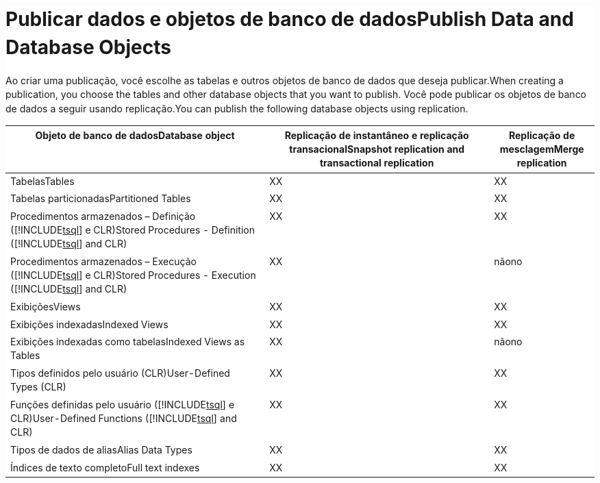 # <a name="publish-data-and-database-objects"></a><span data-ttu-id="48cad-102">Publicar dados e objetos de banco de dados</span><span class="sxs-lookup"><span data-stu-id="48cad-102">Publish Data and Database Objects</span></span>
  <span data-ttu-id="48cad-103">Ao criar uma publicação, você escolhe as tabelas e outros objetos de banco de dados que deseja publicar.</span><span class="sxs-lookup"><span data-stu-id="48cad-103">When creating a publication, you choose the tables and other database objects that you want to publish.</span></span> <span data-ttu-id="48cad-104">Você pode publicar os objetos de banco de dados a seguir usando replicação.</span><span class="sxs-lookup"><span data-stu-id="48cad-104">You can publish the following database objects using replication.</span></span>  
  
|<span data-ttu-id="48cad-105">Objeto de banco de dados</span><span class="sxs-lookup"><span data-stu-id="48cad-105">Database object</span></span>|<span data-ttu-id="48cad-106">Replicação de instantâneo e replicação transacional</span><span class="sxs-lookup"><span data-stu-id="48cad-106">Snapshot replication and transactional replication</span></span>|<span data-ttu-id="48cad-107">Replicação de mesclagem</span><span class="sxs-lookup"><span data-stu-id="48cad-107">Merge replication</span></span>|  
|---------------------|--------------------------------------------------------|-----------------------|  
|<span data-ttu-id="48cad-108">Tabelas</span><span class="sxs-lookup"><span data-stu-id="48cad-108">Tables</span></span>|<span data-ttu-id="48cad-109">X</span><span class="sxs-lookup"><span data-stu-id="48cad-109">X</span></span>|<span data-ttu-id="48cad-110">X</span><span class="sxs-lookup"><span data-stu-id="48cad-110">X</span></span>|  
|<span data-ttu-id="48cad-111">Tabelas particionadas</span><span class="sxs-lookup"><span data-stu-id="48cad-111">Partitioned Tables</span></span>|<span data-ttu-id="48cad-112">X</span><span class="sxs-lookup"><span data-stu-id="48cad-112">X</span></span>|<span data-ttu-id="48cad-113">X</span><span class="sxs-lookup"><span data-stu-id="48cad-113">X</span></span>|  
|<span data-ttu-id="48cad-114">Procedimentos armazenados – Definição ([!INCLUDE[tsql](../../../includes/tsql-md.md)] e CLR)</span><span class="sxs-lookup"><span data-stu-id="48cad-114">Stored Procedures - Definition ([!INCLUDE[tsql](../../../includes/tsql-md.md)] and CLR)</span></span>|<span data-ttu-id="48cad-115">X</span><span class="sxs-lookup"><span data-stu-id="48cad-115">X</span></span>|<span data-ttu-id="48cad-116">X</span><span class="sxs-lookup"><span data-stu-id="48cad-116">X</span></span>|  
|<span data-ttu-id="48cad-117">Procedimentos armazenados – Execução ([!INCLUDE[tsql](../../../includes/tsql-md.md)] e CLR)</span><span class="sxs-lookup"><span data-stu-id="48cad-117">Stored Procedures - Execution ([!INCLUDE[tsql](../../../includes/tsql-md.md)] and CLR)</span></span>|<span data-ttu-id="48cad-118">X</span><span class="sxs-lookup"><span data-stu-id="48cad-118">X</span></span>|<span data-ttu-id="48cad-119">não</span><span class="sxs-lookup"><span data-stu-id="48cad-119">no</span></span>|  
|<span data-ttu-id="48cad-120">Exibições</span><span class="sxs-lookup"><span data-stu-id="48cad-120">Views</span></span>|<span data-ttu-id="48cad-121">X</span><span class="sxs-lookup"><span data-stu-id="48cad-121">X</span></span>|<span data-ttu-id="48cad-122">X</span><span class="sxs-lookup"><span data-stu-id="48cad-122">X</span></span>|  
|<span data-ttu-id="48cad-123">Exibições indexadas</span><span class="sxs-lookup"><span data-stu-id="48cad-123">Indexed Views</span></span>|<span data-ttu-id="48cad-124">X</span><span class="sxs-lookup"><span data-stu-id="48cad-124">X</span></span>|<span data-ttu-id="48cad-125">X</span><span class="sxs-lookup"><span data-stu-id="48cad-125">X</span></span>|  
|<span data-ttu-id="48cad-126">Exibições indexadas como tabelas</span><span class="sxs-lookup"><span data-stu-id="48cad-126">Indexed Views as Tables</span></span>|<span data-ttu-id="48cad-127">X</span><span class="sxs-lookup"><span data-stu-id="48cad-127">X</span></span>|<span data-ttu-id="48cad-128">não</span><span class="sxs-lookup"><span data-stu-id="48cad-128">no</span></span>|  
|<span data-ttu-id="48cad-129">Tipos definidos pelo usuário (CLR)</span><span class="sxs-lookup"><span data-stu-id="48cad-129">User-Defined Types (CLR)</span></span>|<span data-ttu-id="48cad-130">X</span><span class="sxs-lookup"><span data-stu-id="48cad-130">X</span></span>|<span data-ttu-id="48cad-131">X</span><span class="sxs-lookup"><span data-stu-id="48cad-131">X</span></span>|  
|<span data-ttu-id="48cad-132">Funções definidas pelo usuário ([!INCLUDE[tsql](../../../includes/tsql-md.md)] e CLR)</span><span class="sxs-lookup"><span data-stu-id="48cad-132">User-Defined Functions ([!INCLUDE[tsql](../../../includes/tsql-md.md)] and CLR)</span></span>|<span data-ttu-id="48cad-133">X</span><span class="sxs-lookup"><span data-stu-id="48cad-133">X</span></span>|<span data-ttu-id="48cad-134">X</span><span class="sxs-lookup"><span data-stu-id="48cad-134">X</span></span>|  
|<span data-ttu-id="48cad-135">Tipos de dados de alias</span><span class="sxs-lookup"><span data-stu-id="48cad-135">Alias Data Types</span></span>|<span data-ttu-id="48cad-136">X</span><span class="sxs-lookup"><span data-stu-id="48cad-136">X</span></span>|<span data-ttu-id="48cad-137">X</span><span class="sxs-lookup"><span data-stu-id="48cad-137">X</span></span>|  
|<span data-ttu-id="48cad-138">Índices de texto completo</span><span class="sxs-lookup"><span data-stu-id="48cad-138">Full text indexes</span></span>|<span data-ttu-id="48cad-139">X</span><span class="sxs-lookup"><span data-stu-id="48cad-139">X</span></span>|<span data-ttu-id="48cad-140">X</span><span class="sxs-lookup"><span data-stu-id="48cad-140">X</span></span>|  